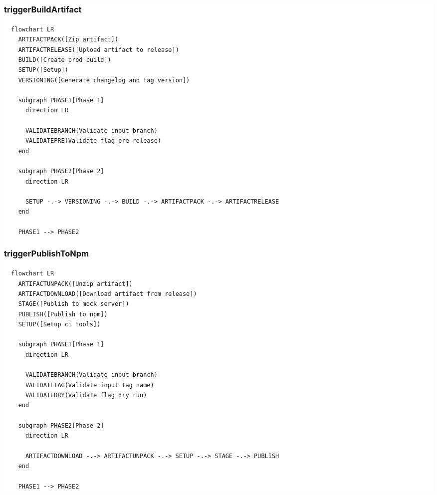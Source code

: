 ### triggerBuildArtifact

```mermaid
  flowchart LR
    ARTIFACTPACK([Zip artifact])
    ARTIFACTRELEASE([Upload artifact to release])
    BUILD([Create prod build])
    SETUP([Setup])
    VERSIONING([Generate changelog and tag version])

    subgraph PHASE1[Phase 1]
      direction LR

      VALIDATEBRANCH(Validate input branch)
      VALIDATEPRE(Validate flag pre release)
    end

    subgraph PHASE2[Phase 2]
      direction LR

      SETUP -.-> VERSIONING -.-> BUILD -.-> ARTIFACTPACK -.-> ARTIFACTRELEASE
    end

    PHASE1 --> PHASE2
```

### triggerPublishToNpm

```mermaid
  flowchart LR
    ARTIFACTUNPACK([Unzip artifact])
    ARTIFACTDOWNLOAD([Download artifact from release])
    STAGE([Publish to mock server])
    PUBLISH([Publish to npm])
    SETUP([Setup ci tools])

    subgraph PHASE1[Phase 1]
      direction LR

      VALIDATEBRANCH(Validate input branch)
      VALIDATETAG(Validate input tag name)
      VALIDATEDRY(Validate flag dry run)
    end

    subgraph PHASE2[Phase 2]
      direction LR

      ARTIFACTDOWNLOAD -.-> ARTIFACTUNPACK -.-> SETUP -.-> STAGE -.-> PUBLISH
    end

    PHASE1 --> PHASE2
```
